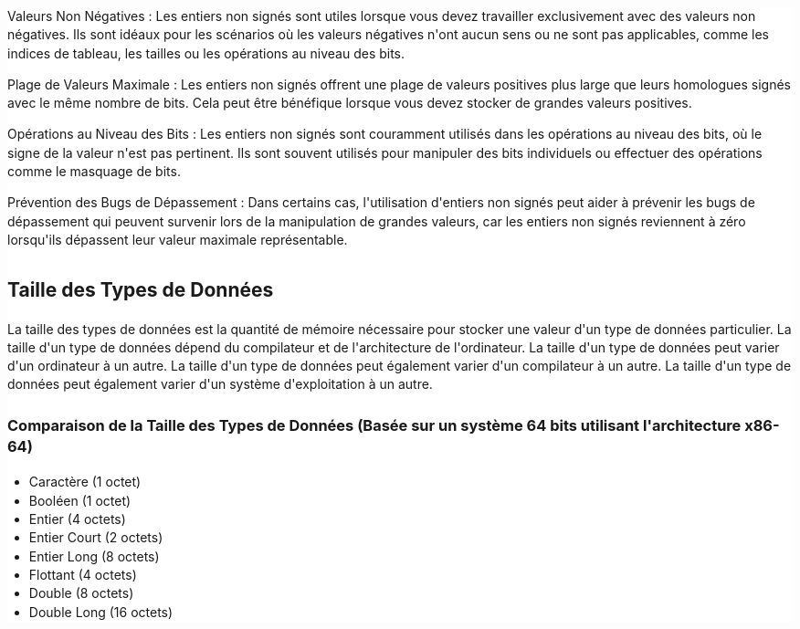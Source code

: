 Valeurs Non Négatives : Les entiers non signés sont utiles lorsque vous devez travailler exclusivement avec des valeurs non négatives. Ils sont idéaux pour les scénarios où les valeurs négatives n'ont aucun sens ou ne sont pas applicables, comme les indices de tableau, les tailles ou les opérations au niveau des bits.

Plage de Valeurs Maximale : Les entiers non signés offrent une plage de valeurs positives plus large que leurs homologues signés avec le même nombre de bits. Cela peut être bénéfique lorsque vous devez stocker de grandes valeurs positives.

Opérations au Niveau des Bits : Les entiers non signés sont couramment utilisés dans les opérations au niveau des bits, où le signe de la valeur n'est pas pertinent. Ils sont souvent utilisés pour manipuler des bits individuels ou effectuer des opérations comme le masquage de bits.

Prévention des Bugs de Dépassement : Dans certains cas, l'utilisation d'entiers non signés peut aider à prévenir les bugs de dépassement qui peuvent survenir lors de la manipulation de grandes valeurs, car les entiers non signés reviennent à zéro lorsqu'ils dépassent leur valeur maximale représentable.

## Taille des Types de Données

La taille des types de données est la quantité de mémoire nécessaire pour stocker une valeur d'un type de données particulier. La taille d'un type de données dépend du compilateur et de l'architecture de l'ordinateur. La taille d'un type de données peut varier d'un ordinateur à un autre. La taille d'un type de données peut également varier d'un compilateur à un autre. La taille d'un type de données peut également varier d'un système d'exploitation à un autre.

### Comparaison de la Taille des Types de Données (Basée sur un système 64 bits utilisant l'architecture x86-64)

- Caractère (1 octet)
- Booléen (1 octet)
- Entier (4 octets)
- Entier Court (2 octets)
- Entier Long (8 octets)
- Flottant (4 octets)
- Double (8 octets)
- Double Long (16 octets)
